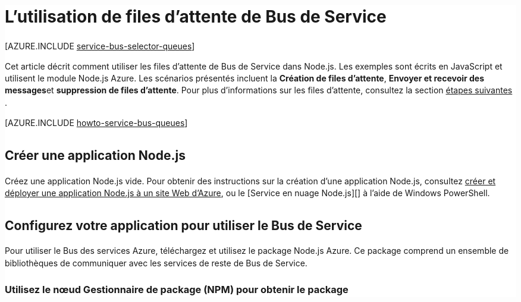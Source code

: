 <properties 
    pageTitle="Comment utiliser les files d’attente de Bus de Service dans Node.js | Microsoft Azure" 
    description="Découvrez comment utiliser les files d’attente de Bus de Service dans Azure à partir d’une application Node.js." 
    services="service-bus" 
    documentationCenter="nodejs" 
    authors="sethmanheim" 
    manager="timlt" 
    editor=""/>

<tags 
    ms.service="service-bus" 
    ms.workload="tbd" 
    ms.tgt_pltfrm="na" 
    ms.devlang="nodejs" 
    ms.topic="article" 
    ms.date="10/03/2016" 
    ms.author="sethm"/>

# <a name="how-to-use-service-bus-queues"></a>L’utilisation de files d’attente de Bus de Service

[AZURE.INCLUDE [service-bus-selector-queues](../../includes/service-bus-selector-queues.md)]

Cet article décrit comment utiliser les files d’attente de Bus de Service dans Node.js. Les exemples sont écrits en JavaScript et utilisent le module Node.js Azure. Les scénarios présentés incluent la **Création de files d’attente**, **Envoyer et recevoir des messages**et **suppression de files d’attente**. Pour plus d’informations sur les files d’attente, consultez la section [étapes suivantes](#next-steps) .

[AZURE.INCLUDE [howto-service-bus-queues](../../includes/howto-service-bus-queues.md)]

## <a name="create-a-nodejs-application"></a>Créer une application Node.js

Créez une application Node.js vide. Pour obtenir des instructions sur la création d’une application Node.js, consultez [créer et déployer une application Node.js à un site Web d’Azure][], ou le [Service en nuage Node.js][] à l’aide de Windows PowerShell.

## <a name="configure-your-application-to-use-service-bus"></a>Configurez votre application pour utiliser le Bus de Service

Pour utiliser le Bus des services Azure, téléchargez et utilisez le package Node.js Azure. Ce package comprend un ensemble de bibliothèques de communiquer avec les services de reste de Bus de Service.

### <a name="use-node-package-manager-npm-to-obtain-the-package"></a>Utilisez le nœud Gestionnaire de package (NPM) pour obtenir le package


  [Azure SDK de nœud]: https://github.com/Azure/azure-sdk-for-node
  [Azure portal classique]: http://manage.windowsazure.com
  [Service de Cloud de Node.js]: ../cloud-services/cloud-services-nodejs-develop-deploy-app.md
  [Files d’attente, des rubriques et des abonnements]: service-bus-queues-topics-subscriptions.md
  [Créer et déployer une application Node.js à un site Web d’Azure]: ../app-service-web/web-sites-nodejs-develop-deploy-mac.md
  [Service de Cloud de Node.js avec le stockage]: ../cloud-services/storage-nodejs-use-table-storage-cloud-service-app.md
  [Application Web de Node.js avec le stockage]: ../storage/storage-nodejs-how-to-use-table-storage.md
  [Quotas de Bus des services]: service-bus-quotas.md